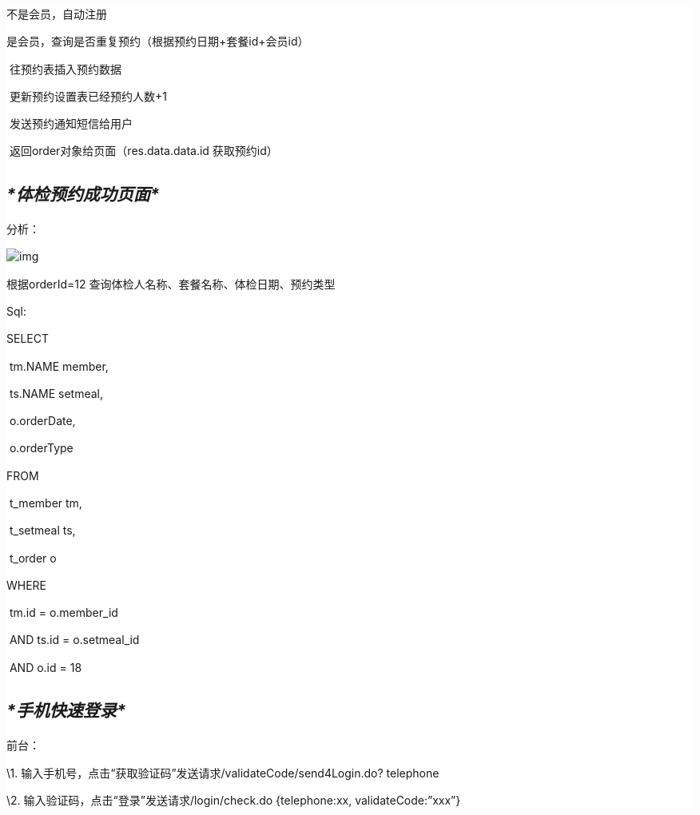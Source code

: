 不是会员，自动注册

是会员，查询是否重复预约（根据预约日期+套餐id+会员id）

​    往预约表插入预约数据

​    更新预约设置表已经预约人数+1

​    发送预约通知短信给用户

​    返回order对象给页面（res.data.data.id 获取预约id）

## ***\*体检预约成功页面\****

分析：

![img](D:\Java笔记_Typora\我添加的img\wps2.jpg) 

根据orderId=12 查询体检人名称、套餐名称、体检日期、预约类型

Sql:

SELECT

​	tm.NAME member,

​	ts.NAME setmeal,

​	o.orderDate,

​	o.orderType 

FROM

​	t_member tm,

​	t_setmeal ts,

​	t_order o 

WHERE

​	tm.id = o.member_id 

​	AND ts.id = o.setmeal_id 

​	AND o.id = 18

 

 

## ***\*手机快速登录\****

前台：

\1. 输入手机号，点击“获取验证码”发送请求/validateCode/send4Login.do? telephone

\2. 输入验证码，点击“登录”发送请求/login/check.do {telephone:xx, validateCode:”xxx”}

 

 
